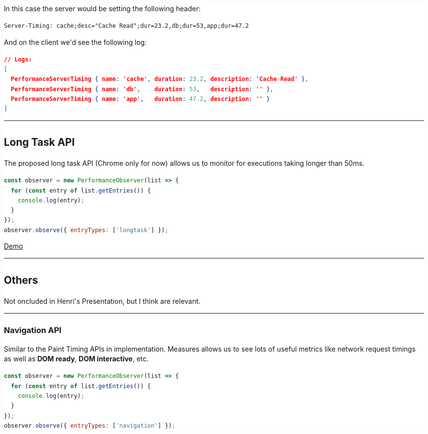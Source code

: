 In this case the server would be setting the following header:

```http
Server-Timing: cache;desc="Cache Read";dur=23.2,db;dur=53,app;dur=47.2
```

And on the client we'd see the following log:

```json
// Logs:
[
  PerformanceServerTiming { name: 'cache', duration: 23.2, description: 'Cache Read' },
  PerformanceServerTiming { name: 'db',    duration: 53,   description: '' },
  PerformanceServerTiming { name: 'app',   duration: 47.2, description: '' }
]
```

---

## Long Task API

The proposed long task API (Chrome only for now) allows us to monitor for executions taking longer than 50ms.

```js
const observer = new PerformanceObserver(list => {
  for (const entry of list.getEntries()) {
    console.log(entry);
  }
});
observer.observe({ entryTypes: ['longtask'] });
```


[Demo](https://w3c.github.io/longtasks/render-jank-demo.html)

---

## Others

Not oncluded in Henri's Presentation, but I think are relevant.

---

### Navigation API

Similar to the Paint Timing APIs in implementation. Measures allows us to see lots of useful metrics like network request timings as well as **DOM ready**, **DOM interactive**, etc.

```js
const observer = new PerformanceObserver(list => {
  for (const entry of list.getEntries()) {
    console.log(entry);
  }
});
observer.observe({ entryTypes: ['navigation'] });
```
